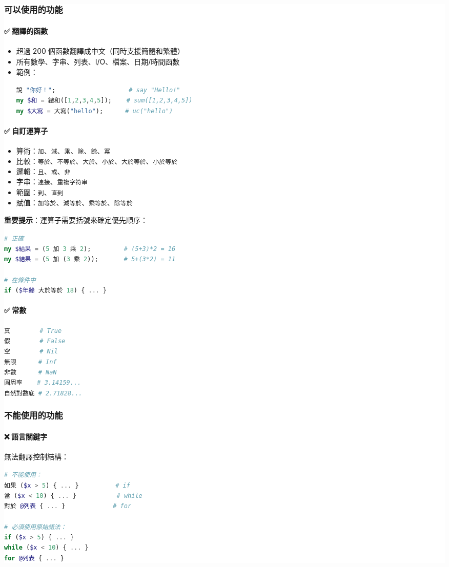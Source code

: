 ### 可以使用的功能

#### ✅ 翻譯的函數
- 超過 200 個函數翻譯成中文（同時支援簡體和繁體）
- 所有數學、字串、列表、I/O、檔案、日期/時間函數
- 範例：
  ```raku
  說 "你好！";                    # say "Hello!"
  my $和 = 總和([1,2,3,4,5]);    # sum([1,2,3,4,5])
  my $大寫 = 大寫("hello");      # uc("hello")
  ```

#### ✅ 自訂運算子
- 算術：`加`、`減`、`乘`、`除`、`餘`、`冪`
- 比較：`等於`、`不等於`、`大於`、`小於`、`大於等於`、`小於等於`
- 邏輯：`且`、`或`、`非`
- 字串：`連接`、`重複字符串`
- 範圍：`到`、`直到`
- 賦值：`加等於`、`減等於`、`乘等於`、`除等於`

**重要提示**：運算子需要括號來確定優先順序：
```raku
# 正確
my $結果 = (5 加 3 乘 2);         # (5+3)*2 = 16
my $結果 = (5 加 (3 乘 2));       # 5+(3*2) = 11

# 在條件中
if ($年齡 大於等於 18) { ... }
```

#### ✅ 常數
```raku
真        # True
假        # False
空        # Nil
無限      # Inf
非數      # NaN
圓周率    # 3.14159...
自然對數底 # 2.71828...
```

### 不能使用的功能

#### ❌ 語言關鍵字
無法翻譯控制結構：
```raku
# 不能使用：
如果 ($x > 5) { ... }          # if
當 ($x < 10) { ... }           # while
對於 @列表 { ... }             # for

# 必須使用原始語法：
if ($x > 5) { ... }
while ($x < 10) { ... }
for @列表 { ... }
```
